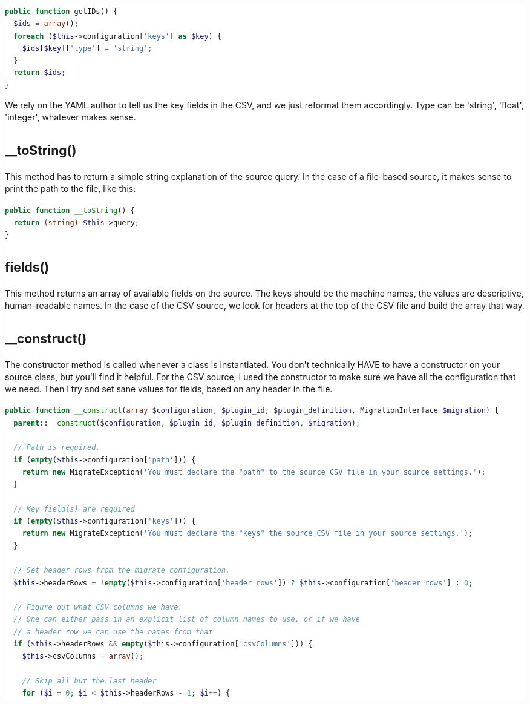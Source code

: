 ```php
public function getIDs() {
  $ids = array();
  foreach ($this->configuration['keys'] as $key) {
    $ids[$key]['type'] = 'string';
  }
  return $ids;
}
```

We rely on the YAML author to tell us the key fields in the CSV, and we just reformat them accordingly. Type can be 'string', 'float', 'integer', whatever makes sense.

__toString()
---

This method has to return a simple string explanation of the source query. In the case of a file-based source, it makes sense to print the path to the file, like this:

```php
public function __toString() {
  return (string) $this->query;
}
```

fields()
---

This method returns an array of available fields on the source. The keys should be the machine names, the values are descriptive, human-readable names. In the case of the CSV source, we look for headers at the top of the CSV file and build the array that way.

__construct()
---
The constructor method is called whenever a class is instantiated. You don't technically HAVE to have a constructor on your source class, but you'll find it helpful. For the CSV source, I used the constructor to make sure we have all the configuration that we need. Then I try and set sane values for fields, based on any header in the file.

```php
public function __construct(array $configuration, $plugin_id, $plugin_definition, MigrationInterface $migration) {
  parent::__construct($configuration, $plugin_id, $plugin_definition, $migration);

  // Path is required.
  if (empty($this->configuration['path'])) {
    return new MigrateException('You must declare the "path" to the source CSV file in your source settings.');
  }

  // Key field(s) are required
  if (empty($this->configuration['keys'])) {
    return new MigrateException('You must declare the "keys" the source CSV file in your source settings.');
  }

  // Set header rows from the migrate configuration.
  $this->headerRows = !empty($this->configuration['header_rows']) ? $this->configuration['header_rows'] : 0;

  // Figure out what CSV columns we have.
  // One can either pass in an explicit list of column names to use, or if we have
  // a header row we can use the names from that
  if ($this->headerRows && empty($this->configuration['csvColumns'])) {
    $this->csvColumns = array();

    // Skip all but the last header
    for ($i = 0; $i < $this->headerRows - 1; $i++) {
```